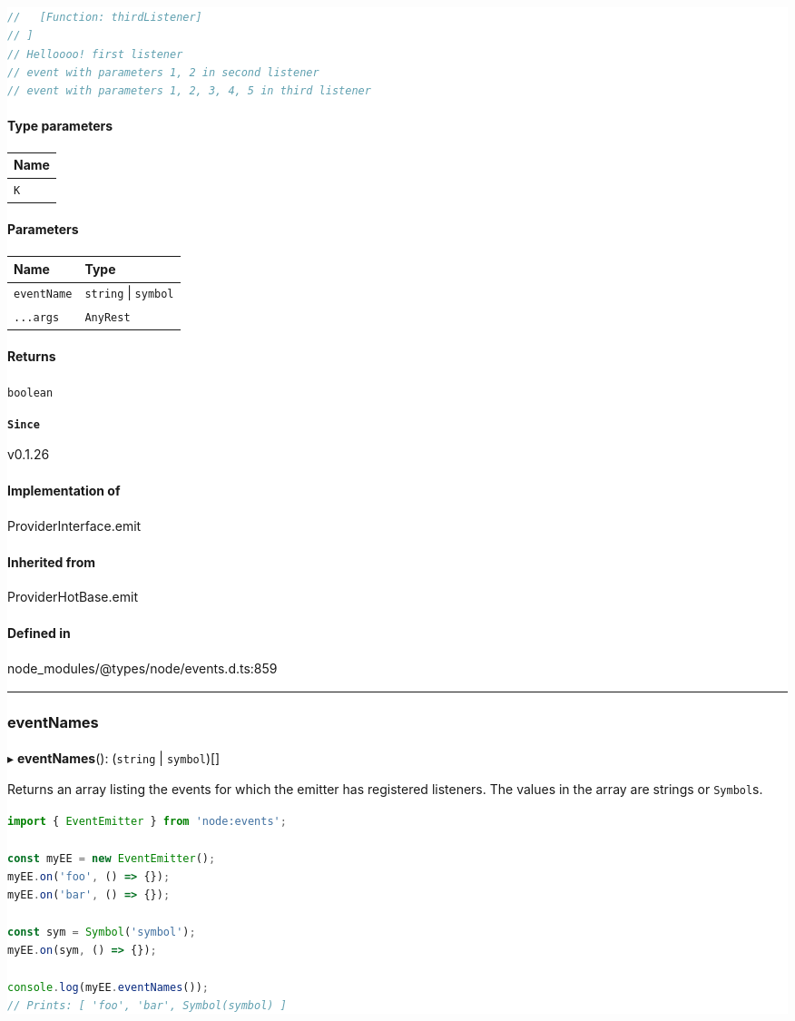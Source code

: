 ```js
//   [Function: thirdListener]
// ]
// Helloooo! first listener
// event with parameters 1, 2 in second listener
// event with parameters 1, 2, 3, 4, 5 in third listener
```

#### Type parameters

| Name |
| :------ |
| `K` |

#### Parameters

| Name | Type |
| :------ | :------ |
| `eventName` | `string` \| `symbol` |
| `...args` | `AnyRest` |

#### Returns

`boolean`

**`Since`**

v0.1.26

#### Implementation of

ProviderInterface.emit

#### Inherited from

ProviderHotBase.emit

#### Defined in

node_modules/@types/node/events.d.ts:859

___

### eventNames

▸ **eventNames**(): (`string` \| `symbol`)[]

Returns an array listing the events for which the emitter has registered
listeners. The values in the array are strings or `Symbol`s.

```js
import { EventEmitter } from 'node:events';

const myEE = new EventEmitter();
myEE.on('foo', () => {});
myEE.on('bar', () => {});

const sym = Symbol('symbol');
myEE.on(sym, () => {});

console.log(myEE.eventNames());
// Prints: [ 'foo', 'bar', Symbol(symbol) ]
```
